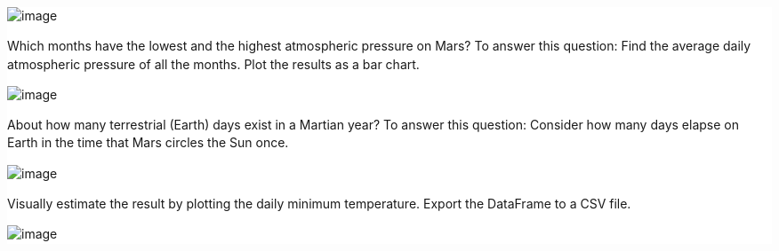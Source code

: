 <img width="476" alt="image" src="https://github.com/Dhawanpreetk/Data_Scraping_Challenge/assets/130263833/06a2ea80-5ce4-4bd7-8136-6f9e2be0d2a9">


Which months have the lowest and the highest atmospheric pressure on Mars? To answer this question:
Find the average daily atmospheric pressure of all the months.
Plot the results as a bar chart.

<img width="492" alt="image" src="https://github.com/Dhawanpreetk/Data_Scraping_Challenge/assets/130263833/403faf69-093c-4430-bff3-94cc8542bbee">


About how many terrestrial (Earth) days exist in a Martian year? To answer this question:
Consider how many days elapse on Earth in the time that Mars circles the Sun once.

<img width="443" alt="image" src="https://github.com/Dhawanpreetk/Data_Scraping_Challenge/assets/130263833/5b6668f2-bde8-42eb-a966-1ae0687b4a12">

Visually estimate the result by plotting the daily minimum temperature.
Export the DataFrame to a CSV file.

<img width="413" alt="image" src="https://github.com/Dhawanpreetk/Data_Scraping_Challenge/assets/130263833/ffbfc3bc-d1b5-462e-9d7e-c306a4a9ae1a">
